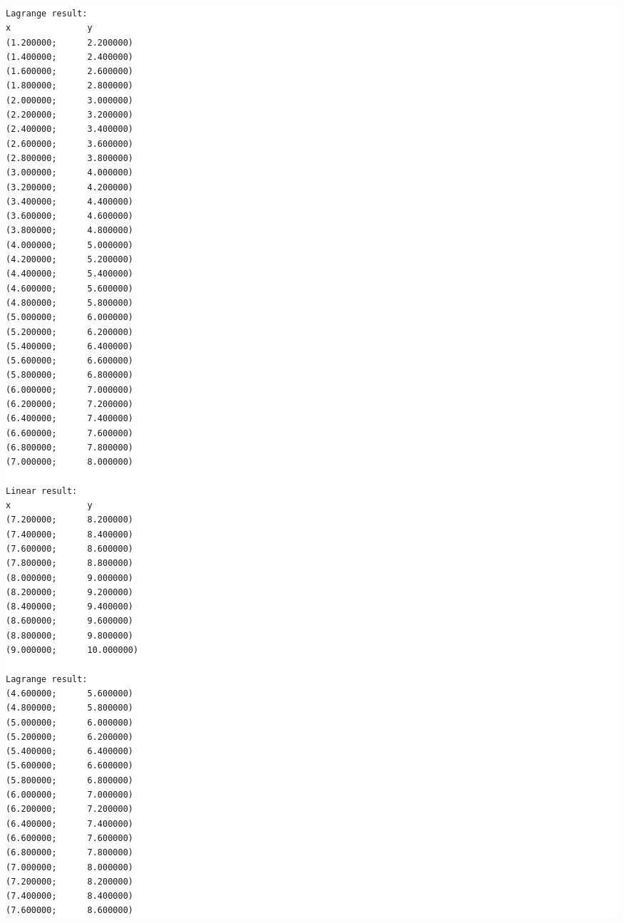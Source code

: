 ```shell
Lagrange result:
x               y
(1.200000;      2.200000)
(1.400000;      2.400000)
(1.600000;      2.600000)
(1.800000;      2.800000)
(2.000000;      3.000000)
(2.200000;      3.200000)
(2.400000;      3.400000)
(2.600000;      3.600000)
(2.800000;      3.800000)
(3.000000;      4.000000)
(3.200000;      4.200000)
(3.400000;      4.400000)
(3.600000;      4.600000)
(3.800000;      4.800000)
(4.000000;      5.000000)
(4.200000;      5.200000)
(4.400000;      5.400000)
(4.600000;      5.600000)
(4.800000;      5.800000)
(5.000000;      6.000000)
(5.200000;      6.200000)
(5.400000;      6.400000)
(5.600000;      6.600000)
(5.800000;      6.800000)
(6.000000;      7.000000)
(6.200000;      7.200000)
(6.400000;      7.400000)
(6.600000;      7.600000)
(6.800000;      7.800000)
(7.000000;      8.000000)

Linear result:
x               y
(7.200000;      8.200000)
(7.400000;      8.400000)
(7.600000;      8.600000)
(7.800000;      8.800000)
(8.000000;      9.000000)
(8.200000;      9.200000)
(8.400000;      9.400000)
(8.600000;      9.600000)
(8.800000;      9.800000)
(9.000000;      10.000000)

Lagrange result:
(4.600000;      5.600000)
(4.800000;      5.800000)
(5.000000;      6.000000)
(5.200000;      6.200000)
(5.400000;      6.400000)
(5.600000;      6.600000)
(5.800000;      6.800000)
(6.000000;      7.000000)
(6.200000;      7.200000)
(6.400000;      7.400000)
(6.600000;      7.600000)
(6.800000;      7.800000)
(7.000000;      8.000000)
(7.200000;      8.200000)
(7.400000;      8.400000)
(7.600000;      8.600000)
```